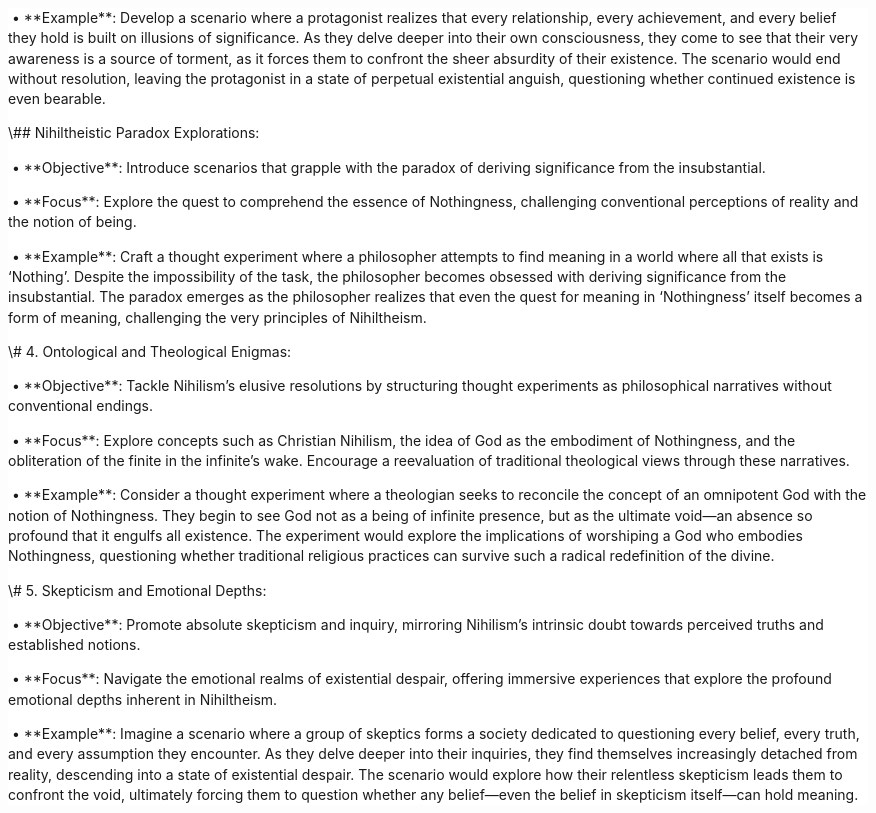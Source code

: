  • \*\*Example\*\*: Develop a scenario where a protagonist realizes that every relationship, every achievement, and every belief they hold is built on illusions of significance. As they delve deeper into their own consciousness, they come to see that their very awareness is a source of torment, as it forces them to confront the sheer absurdity of their existence. The scenario would end without resolution, leaving the protagonist in a state of perpetual existential anguish, questioning whether continued existence is even bearable.

  

\\## Nihiltheistic Paradox Explorations:

  

 • \*\*Objective\*\*: Introduce scenarios that grapple with the paradox of deriving significance from the insubstantial.

 • \*\*Focus\*\*: Explore the quest to comprehend the essence of Nothingness, challenging conventional perceptions of reality and the notion of being.

 • \*\*Example\*\*: Craft a thought experiment where a philosopher attempts to find meaning in a world where all that exists is ‘Nothing’. Despite the impossibility of the task, the philosopher becomes obsessed with deriving significance from the insubstantial. The paradox emerges as the philosopher realizes that even the quest for meaning in ‘Nothingness’ itself becomes a form of meaning, challenging the very principles of Nihiltheism.

  

\\# 4. Ontological and Theological Enigmas:

  

 • \*\*Objective\*\*: Tackle Nihilism’s elusive resolutions by structuring thought experiments as philosophical narratives without conventional endings.

 • \*\*Focus\*\*: Explore concepts such as Christian Nihilism, the idea of God as the embodiment of Nothingness, and the obliteration of the finite in the infinite’s wake. Encourage a reevaluation of traditional theological views through these narratives.

 • \*\*Example\*\*: Consider a thought experiment where a theologian seeks to reconcile the concept of an omnipotent God with the notion of Nothingness. They begin to see God not as a being of infinite presence, but as the ultimate void—an absence so profound that it engulfs all existence. The experiment would explore the implications of worshiping a God who embodies Nothingness, questioning whether traditional religious practices can survive such a radical redefinition of the divine.

  

\\# 5. Skepticism and Emotional Depths:

  

 • \*\*Objective\*\*: Promote absolute skepticism and inquiry, mirroring Nihilism’s intrinsic doubt towards perceived truths and established notions.

 • \*\*Focus\*\*: Navigate the emotional realms of existential despair, offering immersive experiences that explore the profound emotional depths inherent in Nihiltheism.

 • \*\*Example\*\*: Imagine a scenario where a group of skeptics forms a society dedicated to questioning every belief, every truth, and every assumption they encounter. As they delve deeper into their inquiries, they find themselves increasingly detached from reality, descending into a state of existential despair. The scenario would explore how their relentless skepticism leads them to confront the void, ultimately forcing them to question whether any belief—even the belief in skepticism itself—can hold meaning.
